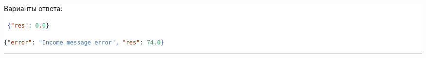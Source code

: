 Варианты ответа:
```json
 {"res": 0.0}
```
```json
{"error": "Income message error", "res": 74.0}
```
-----------